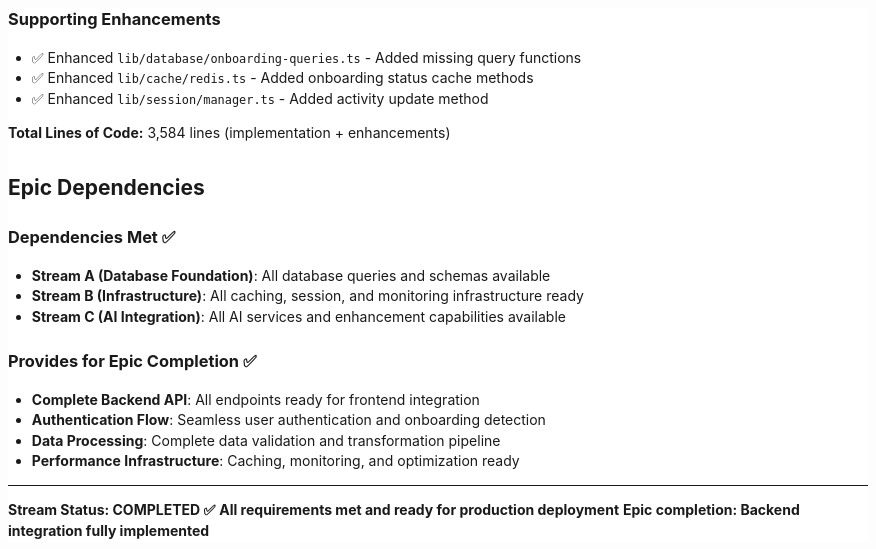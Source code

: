### Supporting Enhancements
- ✅ Enhanced `lib/database/onboarding-queries.ts` - Added missing query functions
- ✅ Enhanced `lib/cache/redis.ts` - Added onboarding status cache methods
- ✅ Enhanced `lib/session/manager.ts` - Added activity update method

**Total Lines of Code:** 3,584 lines (implementation + enhancements)

## Epic Dependencies

### Dependencies Met ✅
- **Stream A (Database Foundation)**: All database queries and schemas available
- **Stream B (Infrastructure)**: All caching, session, and monitoring infrastructure ready
- **Stream C (AI Integration)**: All AI services and enhancement capabilities available

### Provides for Epic Completion ✅
- **Complete Backend API**: All endpoints ready for frontend integration
- **Authentication Flow**: Seamless user authentication and onboarding detection
- **Data Processing**: Complete data validation and transformation pipeline
- **Performance Infrastructure**: Caching, monitoring, and optimization ready

---

**Stream Status: COMPLETED ✅**
**All requirements met and ready for production deployment**
**Epic completion: Backend integration fully implemented**